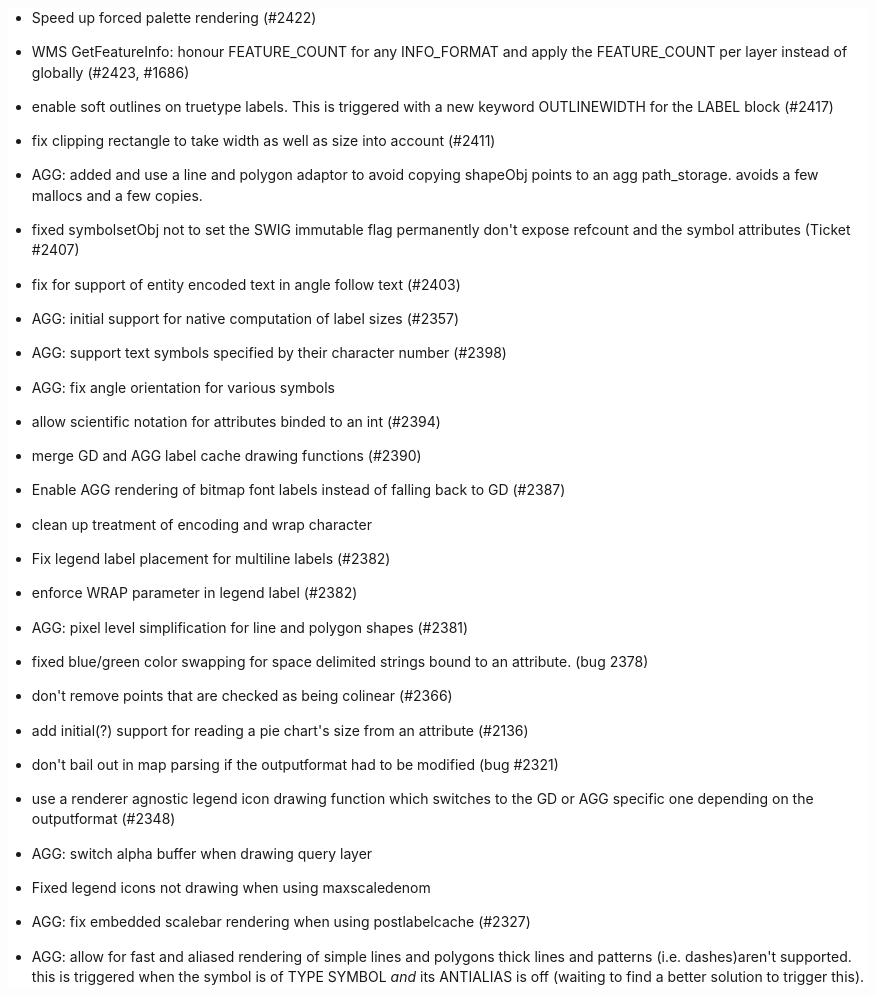 - Speed up forced palette rendering (#2422)

- WMS GetFeatureInfo: honour FEATURE_COUNT for any INFO_FORMAT and 
  apply the FEATURE_COUNT per layer instead of globally (#2423, #1686)

- enable soft outlines on truetype labels. This is triggered with a new 
  keyword OUTLINEWIDTH for the LABEL block (#2417) 

- fix clipping rectangle to take width as well as size into account (#2411)

- AGG: added and use a line and polygon adaptor to avoid copying shapeObj
  points to an agg path_storage. avoids a few mallocs and a few copies.

- fixed symbolsetObj not to set the SWIG immutable flag permanently
  don't expose refcount and the symbol attributes (Ticket #2407)

- fix for support of entity encoded text in angle follow text (#2403)

- AGG: initial support for native computation of label sizes (#2357)

- AGG: support text symbols specified by their character number (#2398)  

- AGG: fix angle orientation for various symbols

- allow scientific notation for attributes binded to an int (#2394)

- merge GD and AGG label cache drawing functions (#2390)

- Enable AGG rendering of bitmap font labels instead of falling back to
  GD (#2387)

- clean up treatment of encoding and wrap character

- Fix legend label placement for multiline labels (#2382)

- enforce WRAP parameter in legend label (#2382)

- AGG: pixel level simplification for line and polygon shapes (#2381)

- fixed blue/green color swapping for space delimited strings bound to an
  attribute. (bug 2378)

- don't remove points that are checked as being colinear (#2366)

- add initial(?) support for reading a pie chart's size from an 
  attribute (#2136)

- don't bail out in map parsing if the outputformat had to be modified
  (bug #2321)

- use a renderer agnostic legend icon drawing function which switches
  to the GD or AGG specific one depending on the outputformat (#2348)

- AGG: switch alpha buffer when drawing query layer

- Fixed legend icons not drawing when using maxscaledenom

- AGG: fix embedded scalebar rendering when using postlabelcache (#2327)

- AGG: allow for fast and aliased rendering of simple lines and polygons
  thick lines and patterns (i.e. dashes)aren't supported.
  this is triggered when the symbol is of TYPE SYMBOL *and* its ANTIALIAS
  is off (waiting to find a better solution to trigger this).
